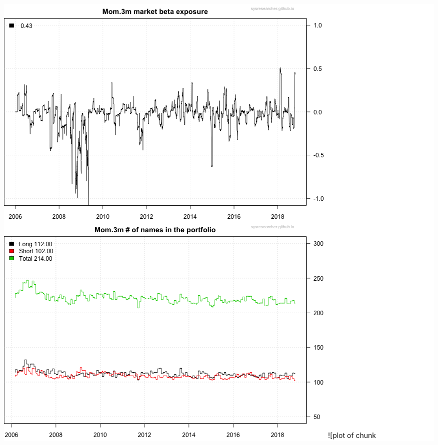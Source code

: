 ![plot of chunk plot-3](/public/images/2018-10-05-momentum-na/plot-3-11.png)![plot of chunk plot-3](/public/images/2018-10-05-momentum-na/plot-3-12.png)![plot of chunk